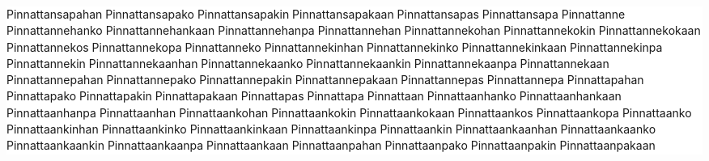 Pinnattansapahan
Pinnattansapako
Pinnattansapakin
Pinnattansapakaan
Pinnattansapas
Pinnattansapa
Pinnattanne
Pinnattannehanko
Pinnattannehankaan
Pinnattannehanpa
Pinnattannehan
Pinnattannekohan
Pinnattannekokin
Pinnattannekokaan
Pinnattannekos
Pinnattannekopa
Pinnattanneko
Pinnattannekinhan
Pinnattannekinko
Pinnattannekinkaan
Pinnattannekinpa
Pinnattannekin
Pinnattannekaanhan
Pinnattannekaanko
Pinnattannekaankin
Pinnattannekaanpa
Pinnattannekaan
Pinnattannepahan
Pinnattannepako
Pinnattannepakin
Pinnattannepakaan
Pinnattannepas
Pinnattannepa
Pinnattapahan
Pinnattapako
Pinnattapakin
Pinnattapakaan
Pinnattapas
Pinnattapa
Pinnattaan
Pinnattaanhanko
Pinnattaanhankaan
Pinnattaanhanpa
Pinnattaanhan
Pinnattaankohan
Pinnattaankokin
Pinnattaankokaan
Pinnattaankos
Pinnattaankopa
Pinnattaanko
Pinnattaankinhan
Pinnattaankinko
Pinnattaankinkaan
Pinnattaankinpa
Pinnattaankin
Pinnattaankaanhan
Pinnattaankaanko
Pinnattaankaankin
Pinnattaankaanpa
Pinnattaankaan
Pinnattaanpahan
Pinnattaanpako
Pinnattaanpakin
Pinnattaanpakaan